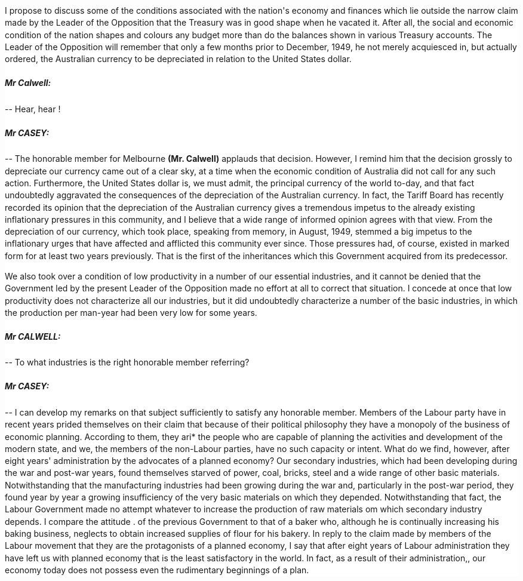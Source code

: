 I propose to discuss some of the conditions associated with the nation's economy and finances which lie outside the narrow claim made by the Leader of the Opposition that the Treasury was in good shape when he vacated it. After all, the social and economic condition of the nation shapes and colours any budget more than do the balances shown in various Treasury accounts. The Leader of the Opposition will remember that only a few months prior to December, 1949, he not merely acquiesced in, but actually ordered, the Australian currency to be depreciated in relation to the United States dollar. 

##### Mr Calwell:

-- Hear, hear ! 

##### Mr CASEY:

-- The honorable member for Melbourne  **(Mr. Calwell)**  applauds that decision. However, I remind him that the decision grossly to depreciate our currency came out of a clear sky, at a time when the economic condition of Australia did not call for any such action. Furthermore, the United States dollar is, we must admit, the principal currency of the world to-day, and that fact undoubtedly aggravated the consequences of the depreciation of the Australian currency. In fact, the Tariff Board has recently recorded its opinion that the depreciation of the Australian currency gives a tremendous impetus to the already existing inflationary pressures in this community, and I believe that a wide range of informed opinion agrees with that view. From the depreciation of our currency, which took place, speaking from memory, in August, 1949, stemmed a big impetus to the inflationary urges that have affected and afflicted this community ever since. Those pressures had, of course, existed in marked form for at least two years previously. That is the first of the inheritances which this Government acquired from its predecessor. 

We also took over a condition of low productivity in a number of our essential industries, and it cannot be denied that the Government led by the present Leader of the Opposition made no effort at all to correct that situation. I concede at once that low productivity does not characterize all our industries, but it did undoubtedly characterize a number of the basic industries, in which the production per man-year had been very low for some years. 

##### Mr CALWELL:

-- To what industries is the right honorable member referring? 

##### Mr CASEY:

-- I can develop my remarks on that subject sufficiently to satisfy any honorable member. Members of the Labour party have in recent years prided themselves on their claim that because of their political philosophy they have a monopoly of the business of economic planning. According to them, they ari* the people who are capable of planning the activities and development of the modern state, and we, the  members  of the non-Labour parties, have no such capacity or intent. What do we find, however, after eight years' administration by the advocates of a planned economy? Our secondary industries, which had been developing during the war and post-war years, found themselves starved of power, coal, bricks, steel and a wide range of other basic materials. Notwithstanding that the manufacturing industries had been growing during the war and, particularly in the post-war period, they found year by year a growing insufficiency of the very basic materials on which they depended. Notwithstanding that fact, the Labour Government made no attempt whatever to increase the production of raw materials om which secondary industry depends. I compare the attitude . of the previous Government to that of a baker who, although he is continually increasing his baking business, neglects to obtain increased supplies of flour for his bakery. In reply to the claim made by members of the Labour movement that they are the protagonists of a planned economy, I say that after eight years of Labour administration they have left us with planned economy that is the least satisfactory in the world. In fact, as a result of their administration,, our economy today does not possess even the rudimentary beginnings of a plan. 
